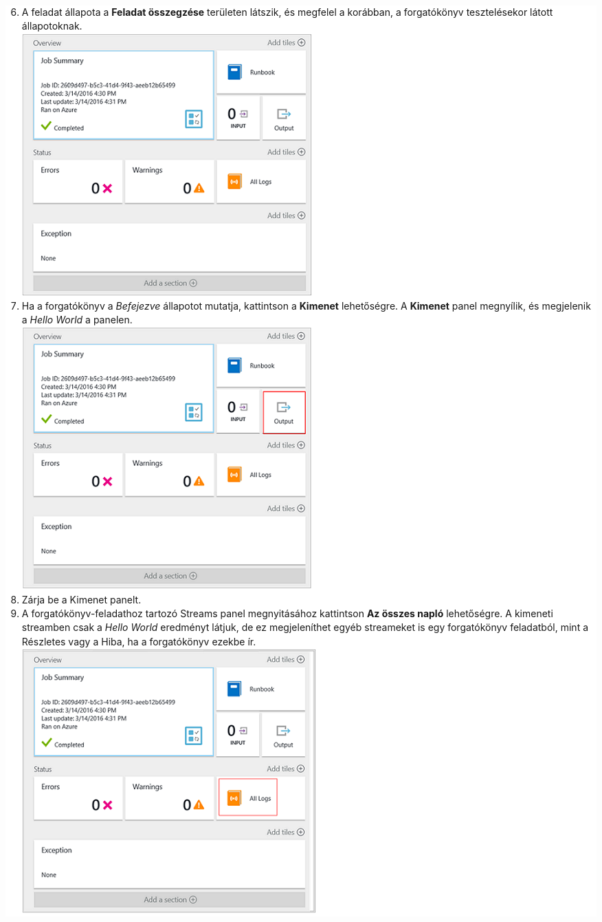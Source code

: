 6. A feladat állapota a **Feladat összegzése** területen látszik, és megfelel a korábban, a forgatókönyv tesztelésekor látott állapotoknak.<br> ![Feladat összegzése](media/automation-first-runbook-graphical/runbook-job-summary.png)
7. Ha a forgatókönyv a *Befejezve* állapotot mutatja, kattintson a **Kimenet** lehetőségre. A **Kimenet** panel megnyílik, és megjelenik a *Hello World* a panelen.<br> ![Feladat összegzése](media/automation-first-runbook-graphical/runbook-job-output.png)  
8. Zárja be a Kimenet panelt.
9. A forgatókönyv-feladathoz tartozó Streams panel megnyitásához kattintson **Az összes napló** lehetőségre.  A kimeneti streamben csak a *Hello World* eredményt látjuk, de ez megjeleníthet egyéb streameket is egy forgatókönyv feladatból, mint a Részletes vagy a Hiba, ha a forgatókönyv ezekbe ír.<br> ![Feladat összegzése](media/automation-first-runbook-graphical/runbook-job-AllLogs.png)